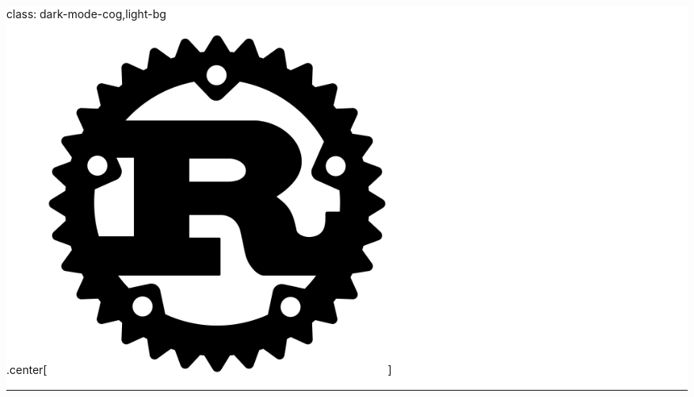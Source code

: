 class: dark-mode-cog,light-bg

.center[<img src="logo.png" alt="rust logo" style="width:50%">]

---

[i32]: i32.svg
[wd40]: Envase_WD-40.jpg
[metal]: metal.jpg